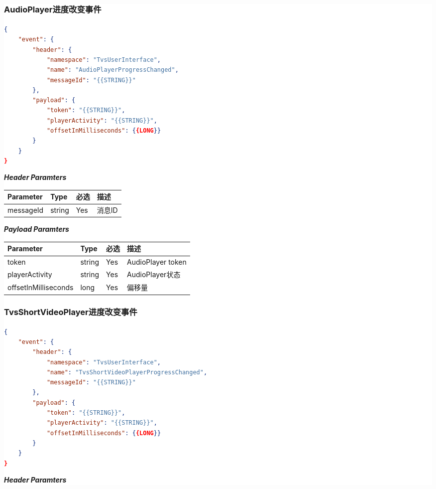 ### AudioPlayer进度改变事件
```json
{
    "event": {
        "header": {
            "namespace": "TvsUserInterface",
            "name": "AudioPlayerProgressChanged",
            "messageId": "{{STRING}}"
        },
        "payload": {
            "token": "{{STRING}}",
            "playerActivity": "{{STRING}}",
            "offsetInMilliseconds": {{LONG}}
        }
    }
}
```

***Header Paramters***

|    Parameter            |    Type        |    必选    |    描述                                |
|    :-------------------    |    :--------    |    :-----    |    :--------------------------------    |
|    messageId            |    string    |    Yes    |    消息ID                            |

***Payload Paramters***

|    Parameter                    |    Type        |    必选    |    描述                                |
|    :---------------------------    |    :--------    |    :-----    |    :--------------------------------    |
|    token                        |    string    |    Yes    |    AudioPlayer token            |
|    playerActivity                |    string    |    Yes    |    AudioPlayer状态            |
|    offsetInMilliseconds    |    long        |    Yes    |    偏移量                            |

### TvsShortVideoPlayer进度改变事件
```json
{
    "event": {
        "header": {
            "namespace": "TvsUserInterface",
            "name": "TvsShortVideoPlayerProgressChanged",
            "messageId": "{{STRING}}"
        },
        "payload": {
            "token": "{{STRING}}",
            "playerActivity": "{{STRING}}",
            "offsetInMilliseconds": {{LONG}}
        }
    }
}
```

***Header Paramters***
